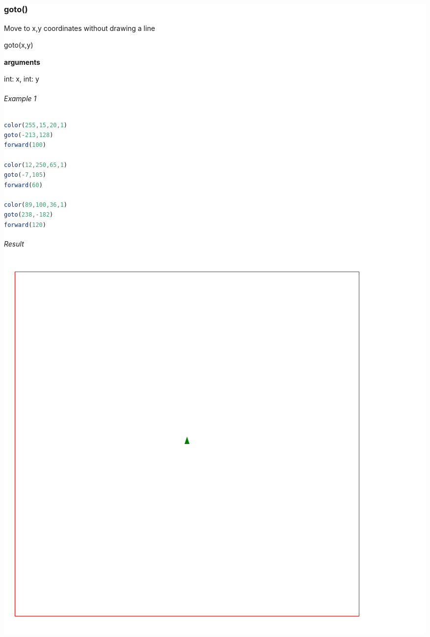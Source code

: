 ### goto()

Move to x,y coordinates without drawing a line

goto(x,y)

**arguments**

int: x, int: y

###### Example 1

```javascript
color(255,15,20,1)
goto(-213,128)
forward(100)

color(12,250,65,1)
goto(-7,105)
forward(60)

color(89,100,36,1)
goto(238,-182)
forward(120)
```

###### Result

![](images/goto.gif)